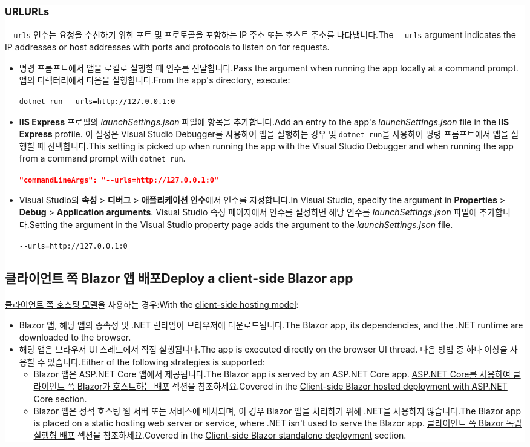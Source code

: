 ### <a name="urls"></a><span data-ttu-id="2d774-135">URL</span><span class="sxs-lookup"><span data-stu-id="2d774-135">URLs</span></span>

<span data-ttu-id="2d774-136">`--urls` 인수는 요청을 수신하기 위한 포트 및 프로토콜을 포함하는 IP 주소 또는 호스트 주소를 나타냅니다.</span><span class="sxs-lookup"><span data-stu-id="2d774-136">The `--urls` argument indicates the IP addresses or host addresses with ports and protocols to listen on for requests.</span></span>

* <span data-ttu-id="2d774-137">명령 프롬프트에서 앱을 로컬로 실행할 때 인수를 전달합니다.</span><span class="sxs-lookup"><span data-stu-id="2d774-137">Pass the argument when running the app locally at a command prompt.</span></span> <span data-ttu-id="2d774-138">앱의 디렉터리에서 다음을 실행합니다.</span><span class="sxs-lookup"><span data-stu-id="2d774-138">From the app's directory, execute:</span></span>

  ```console
  dotnet run --urls=http://127.0.0.1:0
  ```

* <span data-ttu-id="2d774-139">**IIS Express** 프로필의 *launchSettings.json* 파일에 항목을 추가합니다.</span><span class="sxs-lookup"><span data-stu-id="2d774-139">Add an entry to the app's *launchSettings.json* file in the **IIS Express** profile.</span></span> <span data-ttu-id="2d774-140">이 설정은 Visual Studio Debugger를 사용하여 앱을 실행하는 경우 및 `dotnet run`을 사용하여 명령 프롬프트에서 앱을 실행할 때 선택합니다.</span><span class="sxs-lookup"><span data-stu-id="2d774-140">This setting is picked up when running the app with the Visual Studio Debugger and when running the app from a command prompt with `dotnet run`.</span></span>

  ```json
  "commandLineArgs": "--urls=http://127.0.0.1:0"
  ```

* <span data-ttu-id="2d774-141">Visual Studio의 **속성** > **디버그** > **애플리케이션 인수**에서 인수를 지정합니다.</span><span class="sxs-lookup"><span data-stu-id="2d774-141">In Visual Studio, specify the argument in **Properties** > **Debug** > **Application arguments**.</span></span> <span data-ttu-id="2d774-142">Visual Studio 속성 페이지에서 인수를 설정하면 해당 인수를 *launchSettings.json* 파일에 추가합니다.</span><span class="sxs-lookup"><span data-stu-id="2d774-142">Setting the argument in the Visual Studio property page adds the argument to the *launchSettings.json* file.</span></span>

  ```console
  --urls=http://127.0.0.1:0
  ```

## <a name="deploy-a-client-side-blazor-app"></a><span data-ttu-id="2d774-143">클라이언트 쪽 Blazor 앱 배포</span><span class="sxs-lookup"><span data-stu-id="2d774-143">Deploy a client-side Blazor app</span></span>

<span data-ttu-id="2d774-144">[클라이언트 쪽 호스팅 모델](xref:razor-components/hosting-models#client-side-hosting-model)을 사용하는 경우:</span><span class="sxs-lookup"><span data-stu-id="2d774-144">With the [client-side hosting model](xref:razor-components/hosting-models#client-side-hosting-model):</span></span>

* <span data-ttu-id="2d774-145">Blazor 앱, 해당 앱의 종속성 및 .NET 런타임이 브라우저에 다운로드됩니다.</span><span class="sxs-lookup"><span data-stu-id="2d774-145">The Blazor app, its dependencies, and the .NET runtime are downloaded to the browser.</span></span>
* <span data-ttu-id="2d774-146">해당 앱은 브라우저 UI 스레드에서 직접 실행됩니다.</span><span class="sxs-lookup"><span data-stu-id="2d774-146">The app is executed directly on the browser UI thread.</span></span> <span data-ttu-id="2d774-147">다음 방법 중 하나 이상을 사용할 수 있습니다.</span><span class="sxs-lookup"><span data-stu-id="2d774-147">Either of the following strategies is supported:</span></span>
  * <span data-ttu-id="2d774-148">Blazor 앱은 ASP.NET Core 앱에서 제공됩니다.</span><span class="sxs-lookup"><span data-stu-id="2d774-148">The Blazor app is served by an ASP.NET Core app.</span></span> <span data-ttu-id="2d774-149">[ASP.NET Core를 사용하여 클라이언트 쪽 Blazor가 호스트하는 배포](#client-side-blazor-hosted-deployment-with-aspnet-core) 섹션을 참조하세요.</span><span class="sxs-lookup"><span data-stu-id="2d774-149">Covered in the [Client-side Blazor hosted deployment with ASP.NET Core](#client-side-blazor-hosted-deployment-with-aspnet-core) section.</span></span>
  * <span data-ttu-id="2d774-150">Blazor 앱은 정적 호스팅 웹 서버 또는 서비스에 배치되며, 이 경우 Blazor 앱을 처리하기 위해 .NET을 사용하지 않습니다.</span><span class="sxs-lookup"><span data-stu-id="2d774-150">The Blazor app is placed on a static hosting web server or service, where .NET isn't used to serve the Blazor app.</span></span> <span data-ttu-id="2d774-151">[클라이언트 쪽 Blazor 독립 실행형 배포](#client-side-blazor-standalone-deployment) 섹션을 참조하세요.</span><span class="sxs-lookup"><span data-stu-id="2d774-151">Covered in the [Client-side Blazor standalone deployment](#client-side-blazor-standalone-deployment) section.</span></span>
  